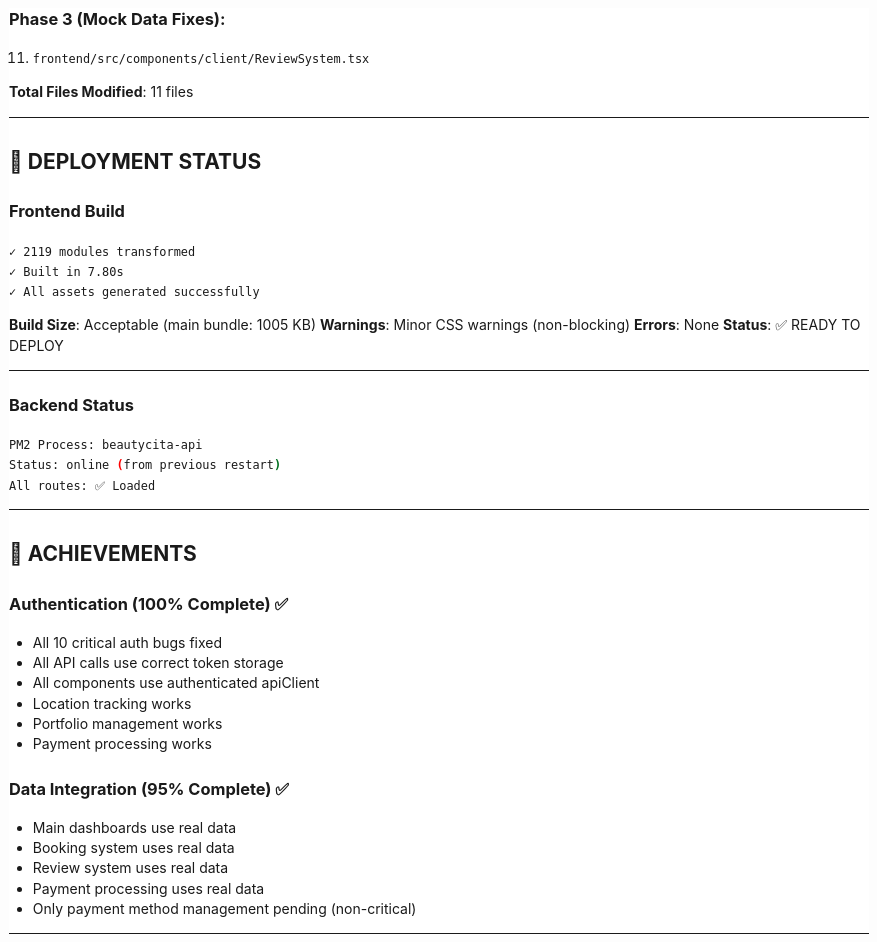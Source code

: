 ### Phase 3 (Mock Data Fixes):
11. `frontend/src/components/client/ReviewSystem.tsx`

**Total Files Modified**: 11 files

---

## 🚀 DEPLOYMENT STATUS

### Frontend Build
```bash
✓ 2119 modules transformed
✓ Built in 7.80s
✓ All assets generated successfully
```

**Build Size**: Acceptable (main bundle: 1005 KB)
**Warnings**: Minor CSS warnings (non-blocking)
**Errors**: None
**Status**: ✅ READY TO DEPLOY

---

### Backend Status
```bash
PM2 Process: beautycita-api
Status: online (from previous restart)
All routes: ✅ Loaded
```

---

## 🎉 ACHIEVEMENTS

### Authentication (100% Complete) ✅
- All 10 critical auth bugs fixed
- All API calls use correct token storage
- All components use authenticated apiClient
- Location tracking works
- Portfolio management works
- Payment processing works

### Data Integration (95% Complete) ✅
- Main dashboards use real data
- Booking system uses real data
- Review system uses real data
- Payment processing uses real data
- Only payment method management pending (non-critical)

---
